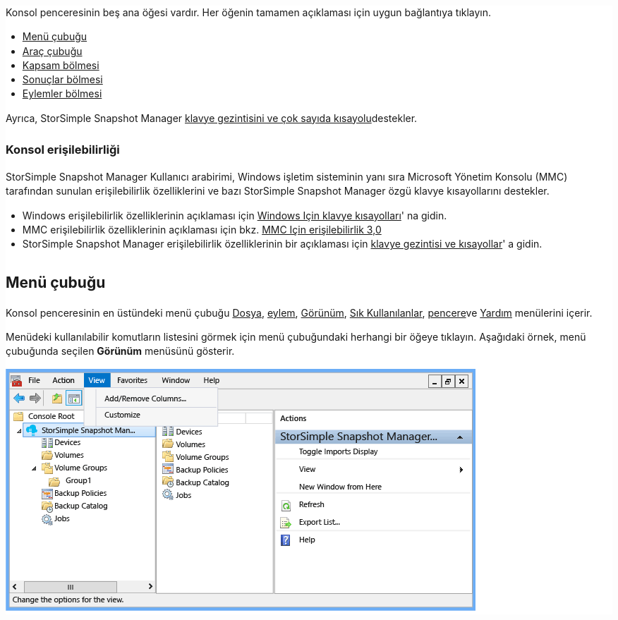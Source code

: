 Konsol penceresinin beş ana öğesi vardır. Her öğenin tamamen açıklaması için uygun bağlantıya tıklayın.

* [Menü çubuğu](#menu-bar) 
* [Araç çubuğu](#tool-bar) 
* [Kapsam bölmesi](#scope-pane) 
* [Sonuçlar bölmesi](#results-pane) 
* [Eylemler bölmesi](#actions-pane) 

Ayrıca, StorSimple Snapshot Manager [klavye gezintisini ve çok sayıda kısayolu](#keyboard-navigation-and-shortcuts)destekler.

### <a name="console-accessibility"></a>Konsol erişilebilirliği
StorSimple Snapshot Manager Kullanıcı arabirimi, Windows işletim sisteminin yanı sıra Microsoft Yönetim Konsolu (MMC) tarafından sunulan erişilebilirlik özelliklerini ve bazı StorSimple Snapshot Manager özgü klavye kısayollarını destekler. 

* Windows erişilebilirlik özelliklerinin açıklaması için [Windows Için klavye kısayolları](https://support.microsoft.com/kb/126449)' na gidin. 
* MMC erişilebilirlik özelliklerinin açıklaması için bkz. [MMC Için erişilebilirlik 3,0](https://technet.microsoft.com/library/cc766075.aspx)
* StorSimple Snapshot Manager erişilebilirlik özelliklerinin bir açıklaması için [klavye gezintisi ve kısayollar](#keyboard-navigation-and-shortcuts)' a gidin.

## <a name="menu-bar"></a>Menü çubuğu
Konsol penceresinin en üstündeki menü çubuğu [Dosya](#file-menu), [eylem](#action-menu), [Görünüm](#view-menu), [Sık Kullanılanlar](#favorites-menu), [pencere](#window-menu)ve [Yardım](#help-menu) menülerini içerir.

Menüdeki kullanılabilir komutların listesini görmek için menü çubuğundaki herhangi bir öğeye tıklayın. Aşağıdaki örnek, menü çubuğunda seçilen **Görünüm** menüsünü gösterir.

![Görünüm menüsü seçili](./media/storsimple-use-snapshot-manager/HCS_SSM_View_menu.png)
